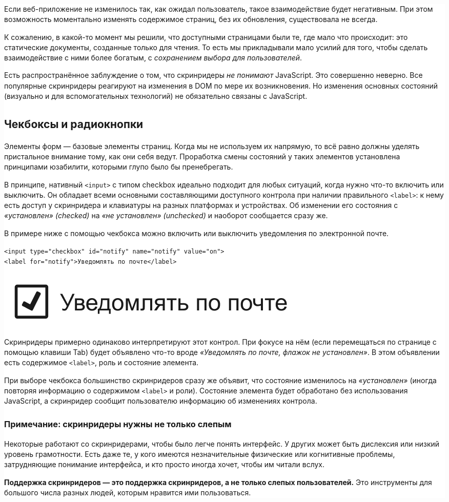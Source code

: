 Если веб-приложение не изменилось так, как ожидал пользователь, такое взаимодействие будет негативным. При этом возможность моментально изменять содержимое страниц, без их обновления, существовала не всегда.

К сожалению, в какой-то момент мы решили, что доступными страницами были те, где мало что происходит: это статические документы, созданные только для чтения. То есть мы прикладывали мало усилий для того, чтобы сделать взаимодействие с ними более богатым, с _сохранением выбора для пользователей_.

Есть распространённое заблуждение о том, что скринридеры _не понимают_ JavaScript. Это совершенно неверно. Все популярные скринридеры реагируют на изменения в DOM по мере их возникновения. Но изменения основных состояний (визуально и для вспомогательных технологий) не обязательно связаны с JavaScript.

## Чекбоксы и радиокнопки

Элементы форм — базовые элементы страниц. Когда мы не используем их напрямую, то всё равно должны уделять пристальное внимание тому, как они себя ведут. Проработка смены состояний у таких элементов установлена принципами юзабилити, которыми глупо было бы пренебрегать.

В принципе, нативный `<input>` с типом checkbox идеально подходит для любых ситуаций, когда нужно что-то включить или выключить. Он обладает всеми основными составляющими доступного контрола при наличии правильного `<label>`: к нему есть доступ у скринридера и клавиатуры на разных платформах и устройствах. Об изменении его состояния с _«установлен» (checked)_ на _«не установлен» (unchecked)_ и наоборот сообщается сразу же.

В примере ниже с помощью чекбокса можно включить или выключить уведомления по электронной почте.

    <input type="checkbox" id="notify" name="notify" value="on">
    <label for="notify">Уведомлять по почте</label>

![](images/notify.png)

Скринридеры примерно одинаково интерпретируют этот контрол. При фокусе на нём (если перемещаться по странице с помощью клавиши Tab) будет объявлено что-то вроде _«Уведомлять по почте, флажок не установлен»_. В этом объявлении есть содержимое `<label>`, роль и состояние элемента.

При выборе чекбокса большинство скринридеров сразу же объявит, что состояние изменилось на _«установлен»_ (иногда повторяя информацию о содержимом `<label>` и роли). Состояние элемента будет обработано без использования JavaScript, а скринридер сообщит пользователю информацию об изменениях контрола.

### Примечание: скринридеры нужны не только слепым

Некоторые работают со скринридерами, чтобы было легче понять интерфейс. У других может быть дислексия или низкий уровень грамотности. Есть даже те, у кого имеются незначительные физические или когнитивные проблемы, затрудняющие понимание интерфейса, и кто просто иногда хочет, чтобы им читали вслух.

**Поддержка скринридеров — это поддержка скринридеров, а не только слепых пользователей.** Это инструменты для большого числа разных людей, которым нравится ими пользоваться.
